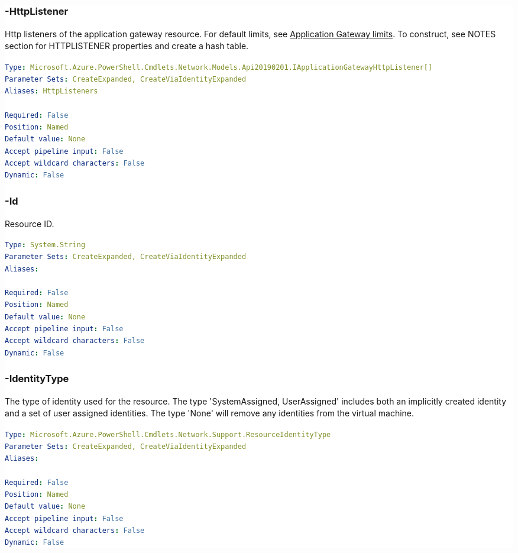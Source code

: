 ### -HttpListener
Http listeners of the application gateway resource.
For default limits, see [Application Gateway limits](https://docs.microsoft.com/azure/azure-subscription-service-limits#application-gateway-limits).
To construct, see NOTES section for HTTPLISTENER properties and create a hash table.

```yaml
Type: Microsoft.Azure.PowerShell.Cmdlets.Network.Models.Api20190201.IApplicationGatewayHttpListener[]
Parameter Sets: CreateExpanded, CreateViaIdentityExpanded
Aliases: HttpListeners

Required: False
Position: Named
Default value: None
Accept pipeline input: False
Accept wildcard characters: False
Dynamic: False
```

### -Id
Resource ID.

```yaml
Type: System.String
Parameter Sets: CreateExpanded, CreateViaIdentityExpanded
Aliases:

Required: False
Position: Named
Default value: None
Accept pipeline input: False
Accept wildcard characters: False
Dynamic: False
```

### -IdentityType
The type of identity used for the resource.
The type 'SystemAssigned, UserAssigned' includes both an implicitly created identity and a set of user assigned identities.
The type 'None' will remove any identities from the virtual machine.

```yaml
Type: Microsoft.Azure.PowerShell.Cmdlets.Network.Support.ResourceIdentityType
Parameter Sets: CreateExpanded, CreateViaIdentityExpanded
Aliases:

Required: False
Position: Named
Default value: None
Accept pipeline input: False
Accept wildcard characters: False
Dynamic: False
```

